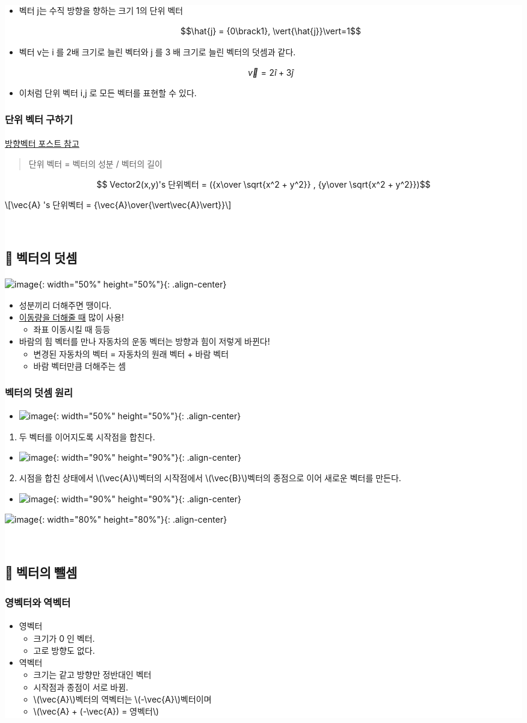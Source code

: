 - 벡터 j는 수직 방향을 향하는 크기 1의 단위 벡터

    $$\hat{j} = {0\brack1}, \vert{\hat{j}}\vert=1$$

- 벡터 v는 i 를 2배 크기로 늘린 벡터와 j 를 3 배 크기로 늘린 벡터의 덧셈과 같다. 

    $$\vec{v} = 2\hat{i}+3\hat{j}$$

- 이처럼 단위 벡터 i,j 로 모든 벡터를 표현할 수 있다.

### 단위 벡터 구하기

[방향벡터 포스트 참고](https://ansohxxn.github.io/unity%20lesson%201/chapter5-1/#%EB%B0%A9%ED%96%A5-%EB%B2%A1%ED%84%B0--%EB%8B%A8%EC%9C%84-%EB%B2%A1%ED%84%B0)

> 단위 벡터 = 벡터의 성분 / 벡터의 길이

$$ Vector2(x,y)'s 단위벡터 = ({x\over \sqrt{x^2 + y^2}} , {y\over \sqrt{x^2 + y^2}})$$

\\[\vec{A} 's 단위벡터 = {\vec{A}\over{\vert\vec{A}\vert}}\\]

<br>

## 🔔 벡터의 덧셈

![image](https://user-images.githubusercontent.com/42318591/85196029-4b294300-b312-11ea-8727-d22402efa54d.png){: width="50%" height="50%"}{: .align-center}

- 성분끼리 더해주면 땡이다.
- <u>이동량을 더해줄 때</u> 많이 사용!
  - 좌표 이동시킬 때 등등
- 바람의 힘 벡터를 만나 자동차의 운동 벡터는 방향과 힘이 저렇게 바뀐다!
  - 변경된 자동차의 벡터 = 자동차의 원래 벡터 + 바람 벡터
  - 바람 벡터만큼 더해주는 셈

### 벡터의 덧셈 원리
- ![image](https://user-images.githubusercontent.com/42318591/85196944-a65e3400-b318-11ea-96c3-0580d7f2d48c.png){: width="50%" height="50%"}{: .align-center}

1. 두 벡터를 이어지도록 시작점을 합친다.
  - ![image](https://user-images.githubusercontent.com/42318591/85196951-baa23100-b318-11ea-8aaa-a7fb6582cd82.png){: width="90%" height="90%"}{: .align-center}
2. 시점을 합친 상태에서 \\(\vec{A}\\)벡터의 시작점에서 \\(\vec{B}\\)벡터의 종점으로 이어 새로운 벡터를 만든다.
  - ![image](https://user-images.githubusercontent.com/42318591/85196963-cf7ec480-b318-11ea-9198-67c2c390060d.png){: width="90%" height="90%"}{: .align-center}


![image](https://user-images.githubusercontent.com/42318591/85197238-b37c2280-b31a-11ea-82cc-d955e4f7a357.png){: width="80%" height="80%"}{: .align-center}

<br>

## 🔔 벡터의 뺄셈

### 영벡터와 역벡터

- 영벡터
  - 크기가 0 인 벡터. 
  - 고로 방향도 없다.
- 역벡터
  - 크기는 같고 방향만 정반대인 벡터
  - 시작점과 종점이 서로 바뀜.
  - \\(\vec{A}\\)벡터의 역벡터는 \\(-\vec{A}\\)벡터이며
  - \\(\vec{A} + (-\vec{A}) = 영벡터\\)
